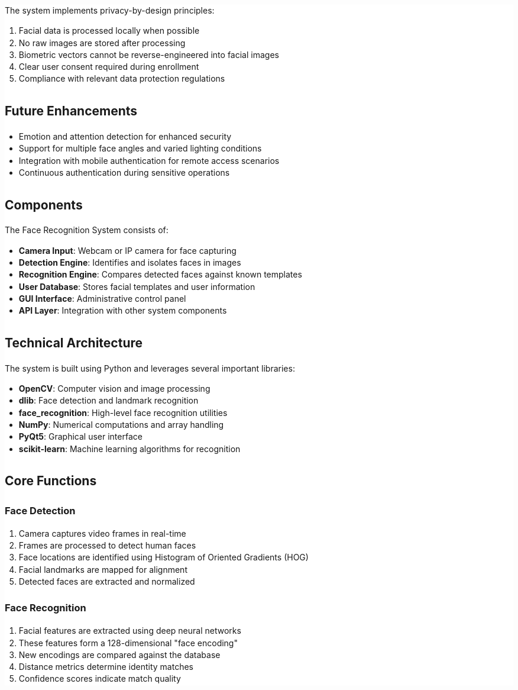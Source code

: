 The system implements privacy-by-design principles:

1. Facial data is processed locally when possible
2. No raw images are stored after processing
3. Biometric vectors cannot be reverse-engineered into facial images
4. Clear user consent required during enrollment
5. Compliance with relevant data protection regulations

## Future Enhancements

- Emotion and attention detection for enhanced security
- Support for multiple face angles and varied lighting conditions
- Integration with mobile authentication for remote access scenarios
- Continuous authentication during sensitive operations

## Components

The Face Recognition System consists of:

- **Camera Input**: Webcam or IP camera for face capturing
- **Detection Engine**: Identifies and isolates faces in images
- **Recognition Engine**: Compares detected faces against known templates
- **User Database**: Stores facial templates and user information
- **GUI Interface**: Administrative control panel
- **API Layer**: Integration with other system components

## Technical Architecture

The system is built using Python and leverages several important libraries:

- **OpenCV**: Computer vision and image processing
- **dlib**: Face detection and landmark recognition
- **face_recognition**: High-level face recognition utilities
- **NumPy**: Numerical computations and array handling
- **PyQt5**: Graphical user interface
- **scikit-learn**: Machine learning algorithms for recognition

## Core Functions

### Face Detection

1. Camera captures video frames in real-time
2. Frames are processed to detect human faces
3. Face locations are identified using Histogram of Oriented Gradients (HOG)
4. Facial landmarks are mapped for alignment
5. Detected faces are extracted and normalized

### Face Recognition

1. Facial features are extracted using deep neural networks
2. These features form a 128-dimensional "face encoding"
3. New encodings are compared against the database
4. Distance metrics determine identity matches
5. Confidence scores indicate match quality
